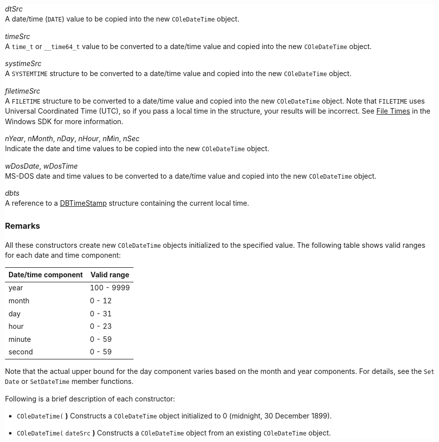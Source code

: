 *dtSrc*<br/>
A date/time (`DATE`) value to be copied into the new `COleDateTime` object.

*timeSrc*<br/>
A `time_t` or `__time64_t` value to be converted to a date/time value and copied into the new `COleDateTime` object.

*systimeSrc*<br/>
A `SYSTEMTIME` structure to be converted to a date/time value and copied into the new `COleDateTime` object.

*filetimeSrc*<br/>
A `FILETIME` structure to be converted to a date/time value and copied into the new `COleDateTime` object. Note that `FILETIME` uses Universal Coordinated Time (UTC), so if you pass a local time in the structure, your results will be incorrect. See [File Times](/windows/desktop/SysInfo/file-times) in the Windows SDK for more information.

*nYear*, *nMonth*, *nDay*, *nHour*, *nMin*, *nSec*<br/>
Indicate the date and time values to be copied into the new `COleDateTime` object.

*wDosDate*, *wDosTime*<br/>
MS-DOS date and time values to be converted to a date/time value and copied into the new `COleDateTime` object.

*dbts*<br/>
A reference to a [DBTimeStamp](https://msdn.microsoft.com/library/system.data.oledb.oledbtype) structure containing the current local time.

### Remarks

All these constructors create new `COleDateTime` objects initialized to the specified value. The following table shows valid ranges for each date and time component:

|Date/time component|Valid range|
|--------------------------|-----------------|
|year|100 - 9999|
|month|0 - 12|
|day|0 - 31|
|hour|0 - 23|
|minute|0 - 59|
|second|0 - 59|

Note that the actual upper bound for the day component varies based on the month and year components. For details, see the `SetDate` or `SetDateTime` member functions.

Following is a brief description of each constructor:

- `COleDateTime(` **)** Constructs a `COleDateTime` object initialized to 0 (midnight, 30 December 1899).

- `COleDateTime(` `dateSrc` **)** Constructs a `COleDateTime` object from an existing `COleDateTime` object.
